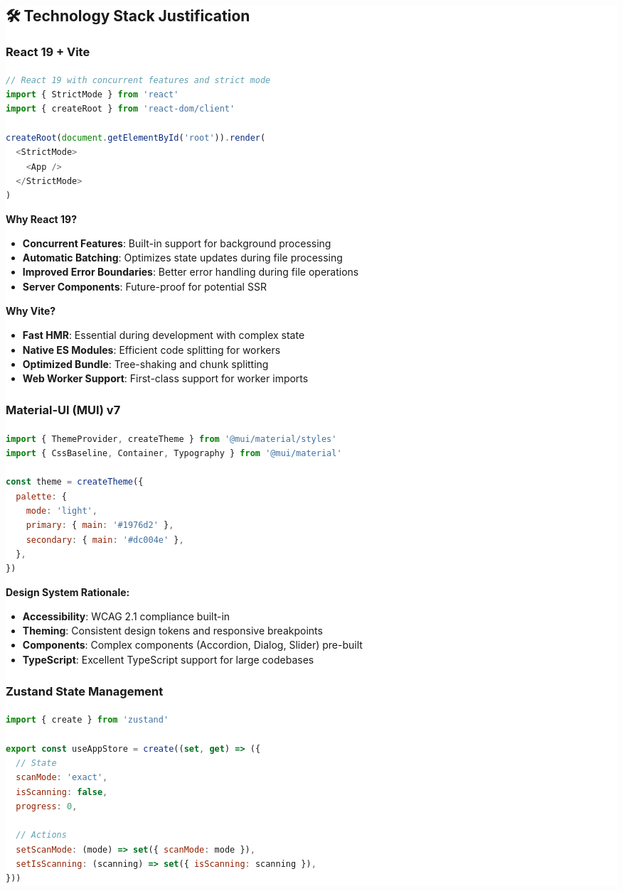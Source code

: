 ## 🛠️ Technology Stack Justification

### React 19 + Vite
```javascript
// React 19 with concurrent features and strict mode
import { StrictMode } from 'react'
import { createRoot } from 'react-dom/client'

createRoot(document.getElementById('root')).render(
  <StrictMode>
    <App />
  </StrictMode>
)
```

**Why React 19?**
- **Concurrent Features**: Built-in support for background processing
- **Automatic Batching**: Optimizes state updates during file processing
- **Improved Error Boundaries**: Better error handling during file operations
- **Server Components**: Future-proof for potential SSR

**Why Vite?**
- **Fast HMR**: Essential during development with complex state
- **Native ES Modules**: Efficient code splitting for workers
- **Optimized Bundle**: Tree-shaking and chunk splitting
- **Web Worker Support**: First-class support for worker imports

### Material-UI (MUI) v7
```javascript
import { ThemeProvider, createTheme } from '@mui/material/styles'
import { CssBaseline, Container, Typography } from '@mui/material'

const theme = createTheme({
  palette: {
    mode: 'light',
    primary: { main: '#1976d2' },
    secondary: { main: '#dc004e' },
  },
})
```

**Design System Rationale:**
- **Accessibility**: WCAG 2.1 compliance built-in
- **Theming**: Consistent design tokens and responsive breakpoints
- **Components**: Complex components (Accordion, Dialog, Slider) pre-built
- **TypeScript**: Excellent TypeScript support for large codebases

### Zustand State Management
```javascript
import { create } from 'zustand'

export const useAppStore = create((set, get) => ({
  // State
  scanMode: 'exact',
  isScanning: false,
  progress: 0,
  
  // Actions
  setScanMode: (mode) => set({ scanMode: mode }),
  setIsScanning: (scanning) => set({ isScanning: scanning }),
}))
```
